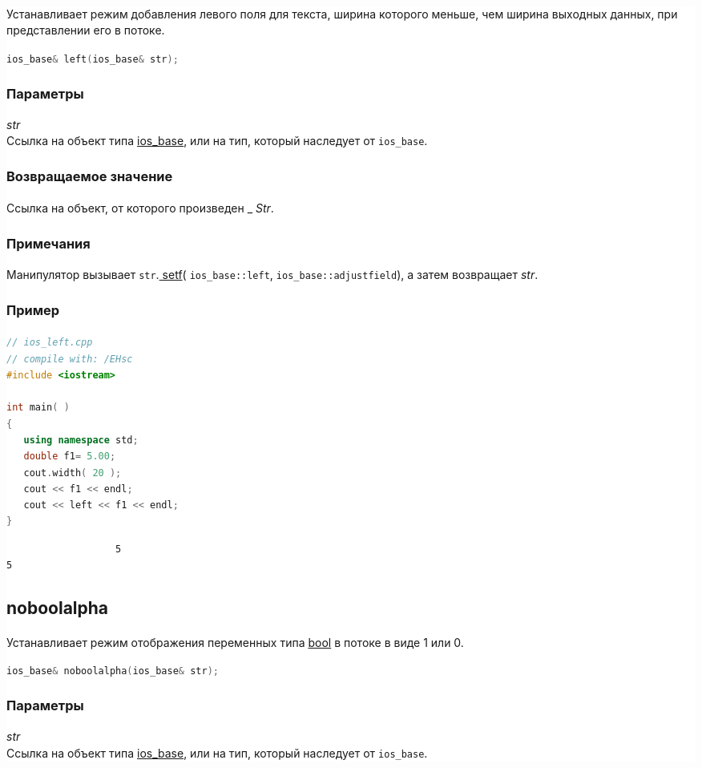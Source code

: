 Устанавливает режим добавления левого поля для текста, ширина которого меньше, чем ширина выходных данных, при представлении его в потоке.

```cpp
ios_base& left(ios_base& str);
```

### <a name="parameters"></a>Параметры

*str*<br/>
Ссылка на объект типа [ios_base](../standard-library/ios-base-class.md), или на тип, который наследует от `ios_base`.

### <a name="return-value"></a>Возвращаемое значение

Ссылка на объект, от которого произведен _ *Str*.

### <a name="remarks"></a>Примечания

Манипулятор вызывает `str`.[ setf](../standard-library/ios-base-class.md#setf)( `ios_base::left`, `ios_base::adjustfield`), а затем возвращает *str*.

### <a name="example"></a>Пример

```cpp
// ios_left.cpp
// compile with: /EHsc
#include <iostream>

int main( )
{
   using namespace std;
   double f1= 5.00;
   cout.width( 20 );
   cout << f1 << endl;
   cout << left << f1 << endl;
}
```

```Output
                   5
5
```

## <a name="noboolalpha"></a>  noboolalpha

Устанавливает режим отображения переменных типа [bool](../cpp/bool-cpp.md) в потоке в виде 1 или 0.

```cpp
ios_base& noboolalpha(ios_base& str);
```

### <a name="parameters"></a>Параметры

*str*<br/>
Ссылка на объект типа [ios_base](../standard-library/ios-base-class.md), или на тип, который наследует от `ios_base`.
